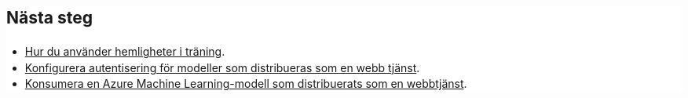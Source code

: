 ## <a name="next-steps"></a>Nästa steg

* [Hur du använder hemligheter i träning](how-to-use-secrets-in-runs.md).
* [Konfigurera autentisering för modeller som distribueras som en webb tjänst](how-to-authenticate-web-service.md).
* [Konsumera en Azure Machine Learning-modell som distribuerats som en webbtjänst](how-to-consume-web-service.md).

